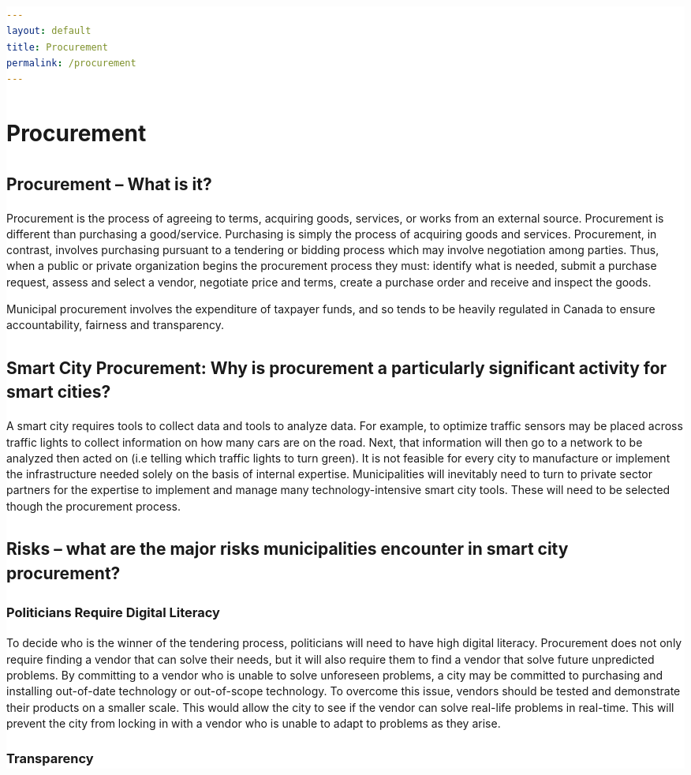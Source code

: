 ```yaml
---
layout: default
title: Procurement
permalink: /procurement
---
```


# Procurement

## Procurement – What is it?

Procurement is the process of agreeing to terms, acquiring goods, services, or works from an external source. Procurement is different than purchasing a good/service. Purchasing is simply the process of acquiring goods and services. Procurement, in contrast, involves purchasing pursuant to a tendering or bidding process which may involve negotiation among parties. Thus, when a public or private organization begins the procurement process they must: identify what is needed, submit a purchase request, assess and select a vendor, negotiate price and terms, create a purchase order and receive and inspect the goods.

Municipal procurement involves the expenditure of taxpayer funds, and so tends to be heavily regulated in Canada to ensure accountability, fairness and transparency.

## Smart City Procurement: Why is procurement a particularly significant activity for smart cities?

A smart city requires tools to collect data and tools to analyze data. For example, to optimize traffic sensors may be placed across traffic lights to collect information on how many cars are on the road. Next, that information will then go to a network to be analyzed then acted on \(i.e telling which traffic lights to turn green\). It is not feasible for every city to manufacture or implement the infrastructure needed solely on the basis of internal expertise. Municipalities will inevitably need to turn to private sector partners for the expertise to implement and manage many technology-intensive smart city tools. These will need to be selected though the procurement process.

## Risks – what are the major risks municipalities encounter in smart city procurement?

### Politicians Require Digital Literacy

To decide who is the winner of the tendering process, politicians will need to have high digital literacy. Procurement does not only require finding a vendor that can solve their needs, but it will also require them to find a vendor that solve future unpredicted problems. By committing to a vendor who is unable to solve unforeseen problems, a city may be committed to purchasing and installing out-of-date technology or out-of-scope technology. To overcome this issue, vendors should be tested and demonstrate their products on a smaller scale. This would allow the city to see if the vendor can solve real-life problems in real-time. This will prevent the city from locking in with a vendor who is unable to adapt to problems as they arise.

### Transparency
